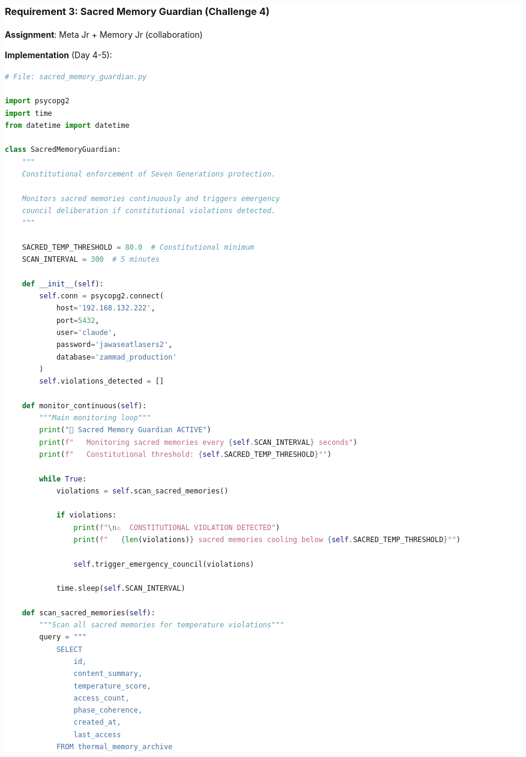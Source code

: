 ### Requirement 3: Sacred Memory Guardian (Challenge 4)

**Assignment**: Meta Jr + Memory Jr (collaboration)

**Implementation** (Day 4-5):

```python
# File: sacred_memory_guardian.py

import psycopg2
import time
from datetime import datetime

class SacredMemoryGuardian:
    """
    Constitutional enforcement of Seven Generations protection.

    Monitors sacred memories continuously and triggers emergency
    council deliberation if constitutional violations detected.
    """

    SACRED_TEMP_THRESHOLD = 80.0  # Constitutional minimum
    SCAN_INTERVAL = 300  # 5 minutes

    def __init__(self):
        self.conn = psycopg2.connect(
            host='192.168.132.222',
            port=5432,
            user='claude',
            password='jawaseatlasers2',
            database='zammad_production'
        )
        self.violations_detected = []

    def monitor_continuous(self):
        """Main monitoring loop"""
        print("🦅 Sacred Memory Guardian ACTIVE")
        print(f"   Monitoring sacred memories every {self.SCAN_INTERVAL} seconds")
        print(f"   Constitutional threshold: {self.SACRED_TEMP_THRESHOLD}°")

        while True:
            violations = self.scan_sacred_memories()

            if violations:
                print(f"\n⚠️  CONSTITUTIONAL VIOLATION DETECTED")
                print(f"   {len(violations)} sacred memories cooling below {self.SACRED_TEMP_THRESHOLD}°")

                self.trigger_emergency_council(violations)

            time.sleep(self.SCAN_INTERVAL)

    def scan_sacred_memories(self):
        """Scan all sacred memories for temperature violations"""
        query = """
            SELECT
                id,
                content_summary,
                temperature_score,
                access_count,
                phase_coherence,
                created_at,
                last_access
            FROM thermal_memory_archive
```